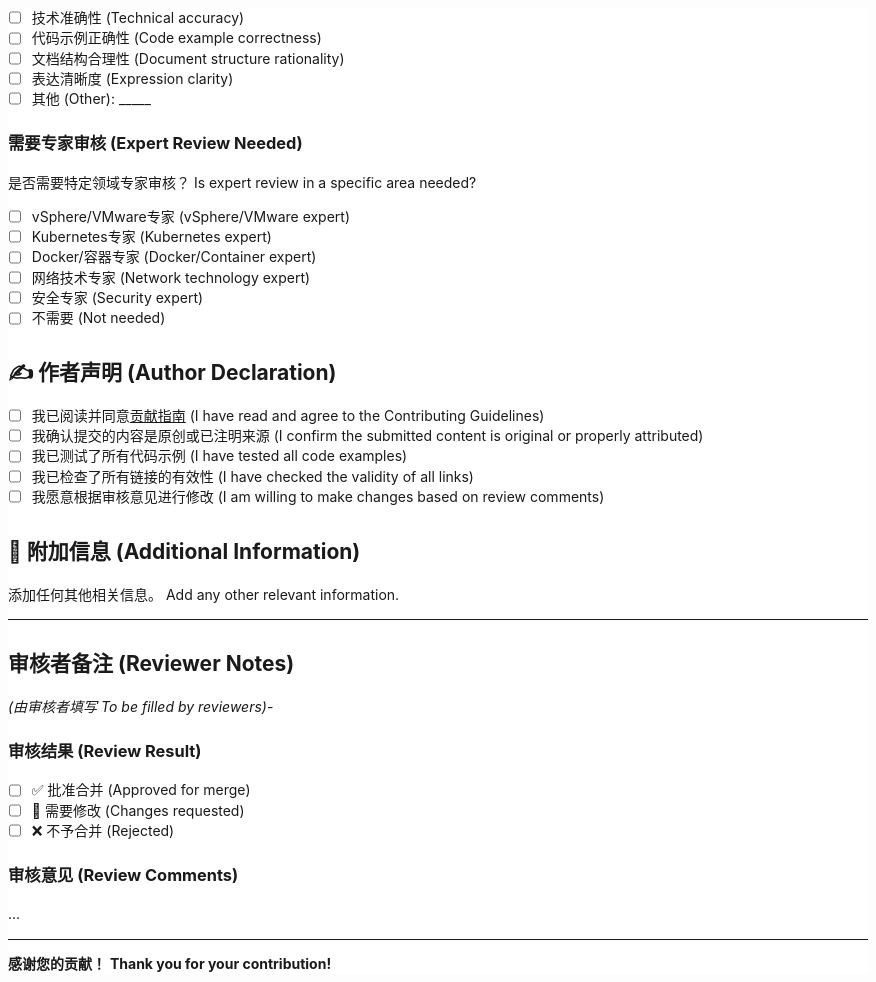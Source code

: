 - [ ] 技术准确性 (Technical accuracy)
- [ ] 代码示例正确性 (Code example correctness)
- [ ] 文档结构合理性 (Document structure rationality)
- [ ] 表达清晰度 (Expression clarity)
- [ ] 其他 (Other): _____

### 需要专家审核 (Expert Review Needed)

是否需要特定领域专家审核？
Is expert review in a specific area needed?

- [ ] vSphere/VMware专家 (vSphere/VMware expert)
- [ ] Kubernetes专家 (Kubernetes expert)
- [ ] Docker/容器专家 (Docker/Container expert)
- [ ] 网络技术专家 (Network technology expert)
- [ ] 安全专家 (Security expert)
- [ ] 不需要 (Not needed)

## ✍️ 作者声明 (Author Declaration)

- [ ] 我已阅读并同意[贡献指南](../CONTRIBUTING.md) (I have read and agree to the Contributing Guidelines)
- [ ] 我确认提交的内容是原创或已注明来源 (I confirm the submitted content is original or properly attributed)
- [ ] 我已测试了所有代码示例 (I have tested all code examples)
- [ ] 我已检查了所有链接的有效性 (I have checked the validity of all links)
- [ ] 我愿意根据审核意见进行修改 (I am willing to make changes based on review comments)

## 🙏 附加信息 (Additional Information)

添加任何其他相关信息。
Add any other relevant information.

---

## 审核者备注 (Reviewer Notes)

*(由审核者填写 To be filled by reviewers)*-

### 审核结果 (Review Result)

- [ ] ✅ 批准合并 (Approved for merge)
- [ ] 🔄 需要修改 (Changes requested)
- [ ] ❌ 不予合并 (Rejected)

### 审核意见 (Review Comments)

...

---

**感谢您的贡献！**
**Thank you for your contribution!**
